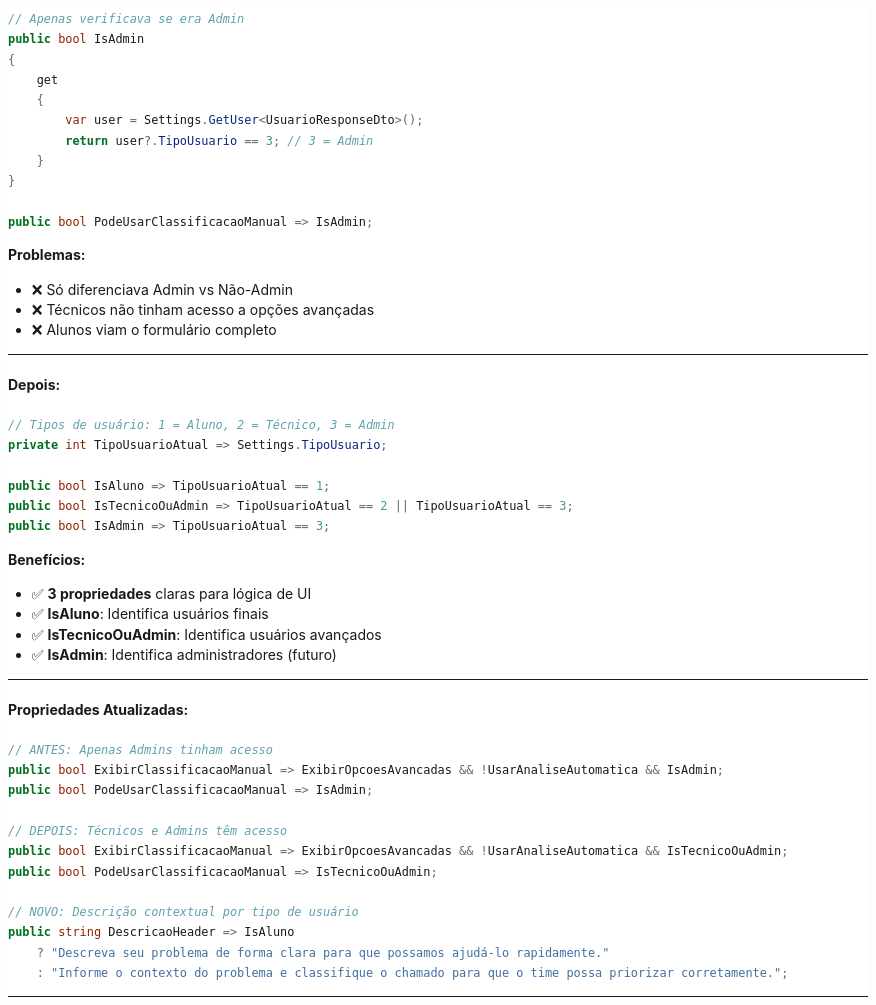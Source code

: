 ```csharp
// Apenas verificava se era Admin
public bool IsAdmin
{
    get
    {
        var user = Settings.GetUser<UsuarioResponseDto>();
        return user?.TipoUsuario == 3; // 3 = Admin
    }
}

public bool PodeUsarClassificacaoManual => IsAdmin;
```

**Problemas:**
- ❌ Só diferenciava Admin vs Não-Admin
- ❌ Técnicos não tinham acesso a opções avançadas
- ❌ Alunos viam o formulário completo

---

#### **Depois:**

```csharp
// Tipos de usuário: 1 = Aluno, 2 = Técnico, 3 = Admin
private int TipoUsuarioAtual => Settings.TipoUsuario;

public bool IsAluno => TipoUsuarioAtual == 1;
public bool IsTecnicoOuAdmin => TipoUsuarioAtual == 2 || TipoUsuarioAtual == 3;
public bool IsAdmin => TipoUsuarioAtual == 3;
```

**Benefícios:**
- ✅ **3 propriedades** claras para lógica de UI
- ✅ **IsAluno**: Identifica usuários finais
- ✅ **IsTecnicoOuAdmin**: Identifica usuários avançados
- ✅ **IsAdmin**: Identifica administradores (futuro)

---

#### **Propriedades Atualizadas:**

```csharp
// ANTES: Apenas Admins tinham acesso
public bool ExibirClassificacaoManual => ExibirOpcoesAvancadas && !UsarAnaliseAutomatica && IsAdmin;
public bool PodeUsarClassificacaoManual => IsAdmin;

// DEPOIS: Técnicos e Admins têm acesso
public bool ExibirClassificacaoManual => ExibirOpcoesAvancadas && !UsarAnaliseAutomatica && IsTecnicoOuAdmin;
public bool PodeUsarClassificacaoManual => IsTecnicoOuAdmin;

// NOVO: Descrição contextual por tipo de usuário
public string DescricaoHeader => IsAluno 
    ? "Descreva seu problema de forma clara para que possamos ajudá-lo rapidamente."
    : "Informe o contexto do problema e classifique o chamado para que o time possa priorizar corretamente.";
```

---
